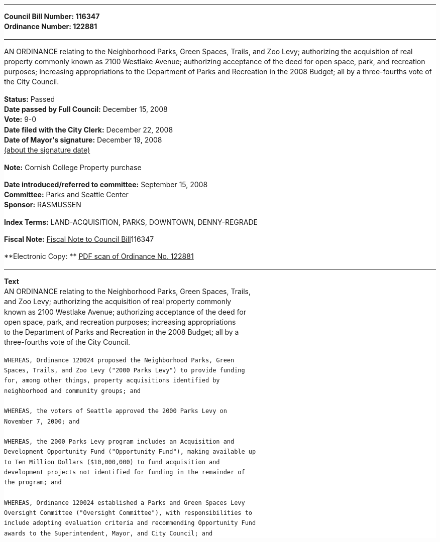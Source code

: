 * * * * *  
  
**Council Bill Number: [](#h0)[](#h2)116347**   
**Ordinance Number: 122881**  
  
* * * * *  
  
AN ORDINANCE relating to the Neighborhood Parks, Green Spaces, Trails, and Zoo Levy; authorizing the acquisition of real property commonly known as 2100 Westlake Avenue; authorizing acceptance of the deed for open space, park, and recreation purposes; increasing appropriations to the Department of Parks and Recreation in the 2008 Budget; all by a three-fourths vote of the City Council.  
  
**Status:** Passed   
**Date passed by Full Council:** December 15, 2008   
**Vote:** 9-0   
**Date filed with the City Clerk:** December 22, 2008   
**Date of Mayor's signature:** December 19, 2008   
[(about the signature date)](/~public/approvaldate.htm)   
  
**Note:** Cornish College Property purchase  
  
  
**Date introduced/referred to committee:** September 15, 2008   
**Committee:** Parks and Seattle Center   
**Sponsor:** RASMUSSEN   
  
**Index Terms:** LAND-ACQUISITION, PARKS, DOWNTOWN, DENNY-REGRADE  
  
**Fiscal Note:** [Fiscal Note to Council Bill](http://clerk.seattle.gov/~public/fnote/116347.htm)[](#h1)[](#h3)116347  
  
**Electronic Copy: ** [PDF scan of Ordinance No. 122881](/~archives/Ordinances/Ord_122881.pdf)  
  
* * * * *  
  
**Text**  
    AN ORDINANCE relating to the Neighborhood Parks, Green Spaces, Trails,  
    and Zoo Levy; authorizing the acquisition of real property commonly  
    known as 2100 Westlake Avenue; authorizing acceptance of the deed for  
    open space, park, and recreation purposes; increasing appropriations  
    to the Department of Parks and Recreation in the 2008 Budget; all by a  
    three-fourths vote of the City Council.  
  
    WHEREAS, Ordinance 120024 proposed the Neighborhood Parks, Green  
    Spaces, Trails, and Zoo Levy ("2000 Parks Levy") to provide funding  
    for, among other things, property acquisitions identified by  
    neighborhood and community groups; and  
  
    WHEREAS, the voters of Seattle approved the 2000 Parks Levy on  
    November 7, 2000; and  
  
    WHEREAS, the 2000 Parks Levy program includes an Acquisition and  
    Development Opportunity Fund ("Opportunity Fund"), making available up  
    to Ten Million Dollars ($10,000,000) to fund acquisition and  
    development projects not identified for funding in the remainder of  
    the program; and  
  
    WHEREAS, Ordinance 120024 established a Parks and Green Spaces Levy  
    Oversight Committee ("Oversight Committee"), with responsibilities to  
    include adopting evaluation criteria and recommending Opportunity Fund  
    awards to the Superintendent, Mayor, and City Council; and  
  
